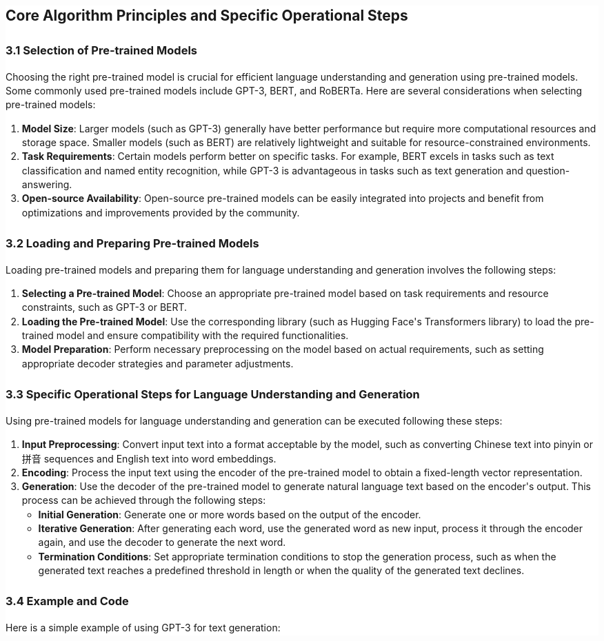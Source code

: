 ## Core Algorithm Principles and Specific Operational Steps

### 3.1 Selection of Pre-trained Models

Choosing the right pre-trained model is crucial for efficient language understanding and generation using pre-trained models. Some commonly used pre-trained models include GPT-3, BERT, and RoBERTa. Here are several considerations when selecting pre-trained models:

1. **Model Size**: Larger models (such as GPT-3) generally have better performance but require more computational resources and storage space. Smaller models (such as BERT) are relatively lightweight and suitable for resource-constrained environments.
2. **Task Requirements**: Certain models perform better on specific tasks. For example, BERT excels in tasks such as text classification and named entity recognition, while GPT-3 is advantageous in tasks such as text generation and question-answering.
3. **Open-source Availability**: Open-source pre-trained models can be easily integrated into projects and benefit from optimizations and improvements provided by the community.

### 3.2 Loading and Preparing Pre-trained Models

Loading pre-trained models and preparing them for language understanding and generation involves the following steps:

1. **Selecting a Pre-trained Model**: Choose an appropriate pre-trained model based on task requirements and resource constraints, such as GPT-3 or BERT.
2. **Loading the Pre-trained Model**: Use the corresponding library (such as Hugging Face's Transformers library) to load the pre-trained model and ensure compatibility with the required functionalities.
3. **Model Preparation**: Perform necessary preprocessing on the model based on actual requirements, such as setting appropriate decoder strategies and parameter adjustments.

### 3.3 Specific Operational Steps for Language Understanding and Generation

Using pre-trained models for language understanding and generation can be executed following these steps:

1. **Input Preprocessing**: Convert input text into a format acceptable by the model, such as converting Chinese text into pinyin or拼音 sequences and English text into word embeddings.
2. **Encoding**: Process the input text using the encoder of the pre-trained model to obtain a fixed-length vector representation.
3. **Generation**: Use the decoder of the pre-trained model to generate natural language text based on the encoder's output. This process can be achieved through the following steps:
   - **Initial Generation**: Generate one or more words based on the output of the encoder.
   - **Iterative Generation**: After generating each word, use the generated word as new input, process it through the encoder again, and use the decoder to generate the next word.
   - **Termination Conditions**: Set appropriate termination conditions to stop the generation process, such as when the generated text reaches a predefined threshold in length or when the quality of the generated text declines.

### 3.4 Example and Code

Here is a simple example of using GPT-3 for text generation:
